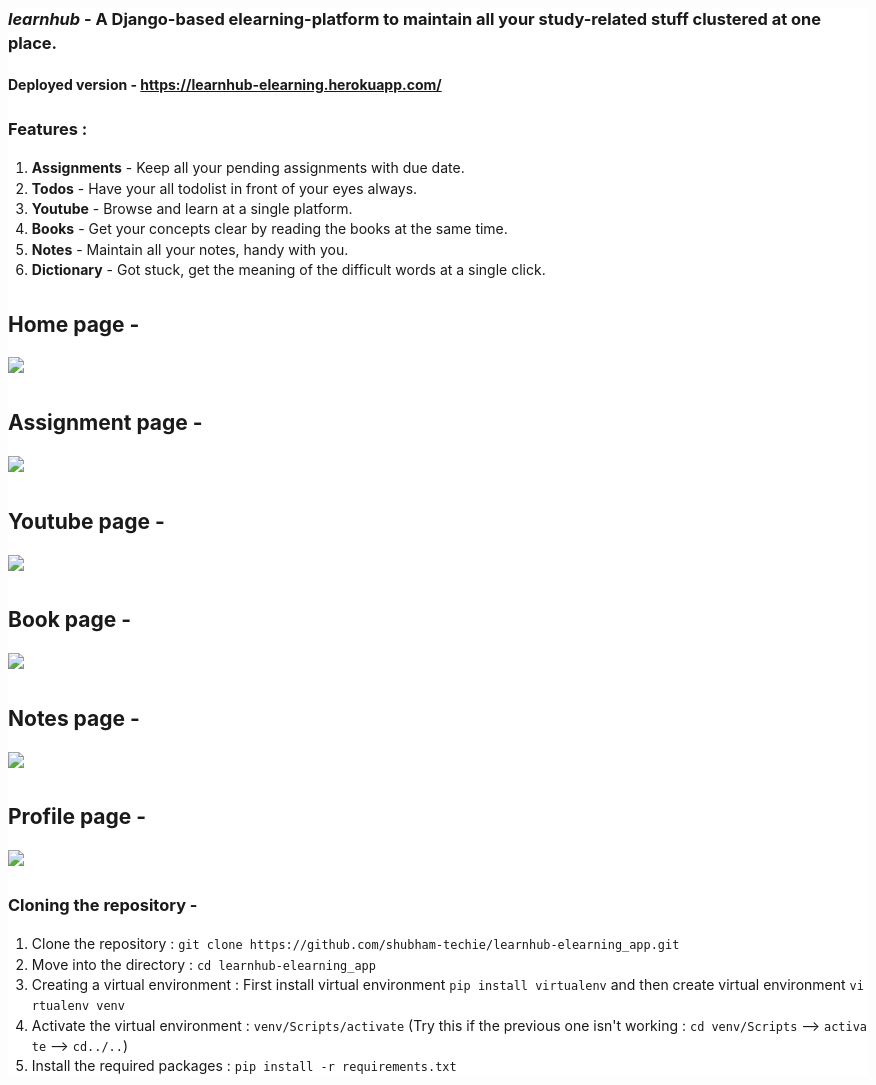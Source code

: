 ### *learnhub* - A Django-based elearning-platform to maintain all your study-related stuff clustered at one place.

#### Deployed version - https://learnhub-elearning.herokuapp.com/

### Features :
1. **Assignments** - Keep all your pending assignments with due date.
2. **Todos**       - Have your all todolist in front of your eyes always.
3. **Youtube**     - Browse and learn at a single platform.
4. **Books**       - Get your concepts clear by reading the books at the same time.
5. **Notes**       - Maintain all your notes, handy with you.
6. **Dictionary**  - Got stuck, get the meaning of the difficult words at a single click.


## Home page - 
<img src="https://user-images.githubusercontent.com/85562020/174881314-6dfabb90-acec-47f8-ac3a-09e7d9a5aa30.png" width="700">

## Assignment page - 
<img src="https://user-images.githubusercontent.com/85562020/174881531-7d1a94ff-85f0-4e2c-94e0-5399ecb2c0f3.png" width="700">

## Youtube page - 
<img src="https://user-images.githubusercontent.com/85562020/174881765-aea86aa5-0e0e-48be-b060-45aa5880f726.png" width="700">

## Book page - 
<img src="https://user-images.githubusercontent.com/85562020/174881819-af479264-8025-48b5-a3ff-585c9ac24a19.png" width="700">

## Notes page - 
<img src="https://user-images.githubusercontent.com/85562020/174882322-fe2a3e89-8889-4b0e-9991-88a6fe33e73d.png" width="700">

## Profile page - 
<img src="https://user-images.githubusercontent.com/85562020/174882345-f0546933-5ecb-4480-b87a-1906230e1599.png" width="700">



### Cloning the repository -
1. Clone the repository : ```git clone https://github.com/shubham-techie/learnhub-elearning_app.git```
2. Move into the directory : ```cd learnhub-elearning_app```
3. Creating a virtual environment : First install virtual environment ```pip install virtualenv``` and then create virtual environment ```virtualenv venv```
4. Activate the virtual environment : ```venv/Scripts/activate```  (Try this if the previous one isn't working : ```cd venv/Scripts``` --> ```activate``` --> ```cd../..```)
5. Install the required packages : ```pip install -r requirements.txt```                                                                                                
